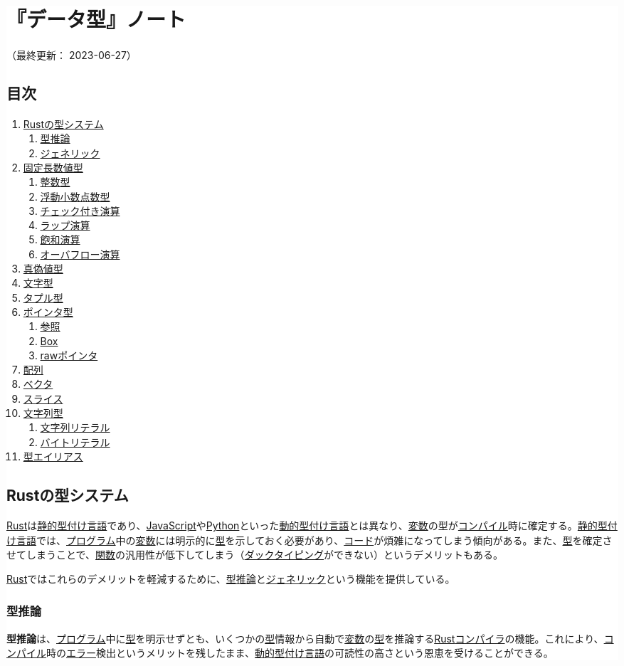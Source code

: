 # 『データ型』ノート

（最終更新： 2023-06-27）


## 目次

1. [Rustの型システム](#rustの型システム)
	1. [型推論](#型推論)
	1. [ジェネリック](#ジェネリック)
1. [固定長数値型](#固定長数値型)
	1. [整数型](#整数型)
	1. [浮動小数点数型](#浮動小数点数型)
	1. [チェック付き演算](#チェック付き演算)
	1. [ラップ演算](#ラップ演算)
	1. [飽和演算](#飽和演算)
	1. [オーバフロー演算](#オーバフロー演算)
1. [真偽値型](#真偽値型)
1. [文字型](#文字型)
1. [タプル型](#タプル型)
1. [ポインタ型](#ポインタ型)
	1. [参照](#参照)
	1. [Box](#box)
	1. [rawポインタ](#rawポインタ)
1. [配列](#配列)
1. [ベクタ](#ベクタ)
1. [スライス](#スライス)
1. [文字列型](#文字列型)
	1. [文字列リテラル](#文字列リテラル)
	1. [バイトリテラル](#バイトリテラル)
1. [型エイリアス](#型エイリアス)


## Rustの型システム

[Rust](./rust.md#rust)は[静的型付け言語](../../../_/chapters/programming.md#静的型付け言語)であり、[JavaScript](../../../_/chapters/programming_language.md#javascript)や[Python](../../../_/chapters/programming_language.md#python)といった[動的型付け言語](../../../_/chapters/programming.md#動的型付け言語)とは異なり、[変数](../../../_/chapters/variable.md#変数)の型が[コンパイル](../../../../basics/information_theory/_/chapters/compiler_theory.md#コンパイラ)時に確定する。[静的型付け言語](../../../_/chapters/programming.md#静的型付け言語)では、[プログラム](../../../_/chapters/programming.md#プログラム)中の[変数](../../../_/chapters/variable.md#変数)には明示的に[型](../../../_/chapters/data_type.md#型)を示しておく必要があり、[コード](../../../_/chapters/programming.md#ソースコード)が煩雑になってしまう傾向がある。また、[型](../../../_/chapters/data_type.md#型)を確定させてしまうことで、[関数](../../../_/chapters/function.md#関数)の汎用性が低下してしまう（[ダックタイピング](../../../_/chapters/object_oriented.md#ダックタイピング)ができない）というデメリットもある。

[Rust](./rust.md#rust)ではこれらのデメリットを軽減するために、[型推論](#型推論)と[ジェネリック](#ジェネリック)という機能を提供している。

### 型推論

**型推論**は、[プログラム](../../../_/chapters/programming.md#プログラム)中に[型](../../../_/chapters/data_type.md#型)を明示せずとも、いくつかの[型](../../../_/chapters/data_type.md#型)情報から自動で[変数](../../../_/chapters/variable.md#変数)の[型](../../../_/chapters/data_type.md#型)を推論する[Rust](./rust.md#rust)[コンパイラ](../../../../basics/information_theory/_/chapters/compiler_theory.md#コンパイラ)の機能。これにより、[コンパイル](../../../../basics/information_theory/_/chapters/compiler_theory.md#コンパイル)時の[エラー](../../../_/chapters/programming.md#エラー)検出というメリットを残したまま、[動的型付け言語](../../../_/chapters/programming.md#動的型付け言語)の可読性の高さという恩恵を受けることができる。
